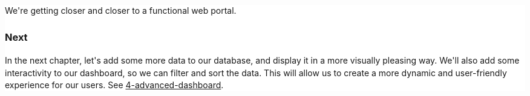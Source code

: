 We're getting closer and closer to a functional web portal.

### Next

In the next chapter, let's add some more data to our database, and display it in a more visually pleasing way. We'll also add some interactivity to our dashboard, so we can filter and sort the data. This will allow us to create a more dynamic and user-friendly experience for our users.
See [4-advanced-dashboard](../4-advanced-dashboard/4-advanced-dashboard.md).

